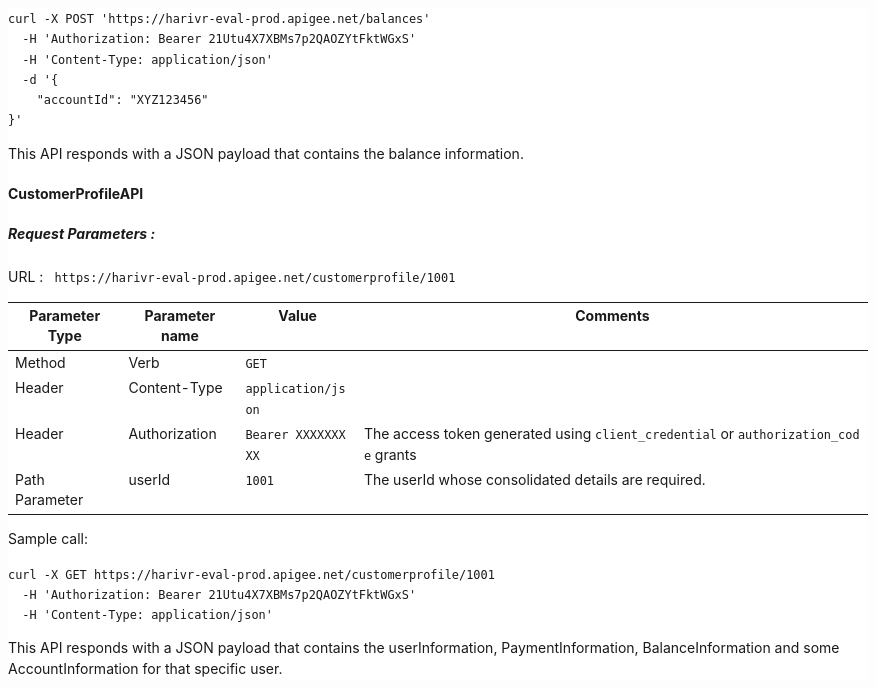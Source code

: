 ```
curl -X POST 'https://harivr-eval-prod.apigee.net/balances'
  -H 'Authorization: Bearer 21Utu4X7XBMs7p2QAOZYtFktWGxS' 
  -H 'Content-Type: application/json' 
  -d '{
	"accountId": "XYZ123456"
}'
```

This API responds with a JSON payload that contains the balance information. 

#### CustomerProfileAPI  <a name="CustomerProfileAPI"></a>

##### Request Parameters : 

URL : ``` https://harivr-eval-prod.apigee.net/customerprofile/1001```


|Parameter Type|Parameter name|Value|Comments|
|------------|-------|---|---|
|Method|Verb|```GET```|
|Header|Content-Type|```application/json```|
|Header|Authorization|```Bearer XXXXXXXXX```|The access token generated using ```client_credential``` or ```authorization_code``` grants
|Path Parameter|userId|```1001```|The userId whose consolidated details are required.
Sample call:

```
curl -X GET https://harivr-eval-prod.apigee.net/customerprofile/1001 
  -H 'Authorization: Bearer 21Utu4X7XBMs7p2QAOZYtFktWGxS' 
  -H 'Content-Type: application/json' 
```

This API responds with a JSON payload that contains the userInformation, PaymentInformation, BalanceInformation and some AccountInformation for that specific user. 








